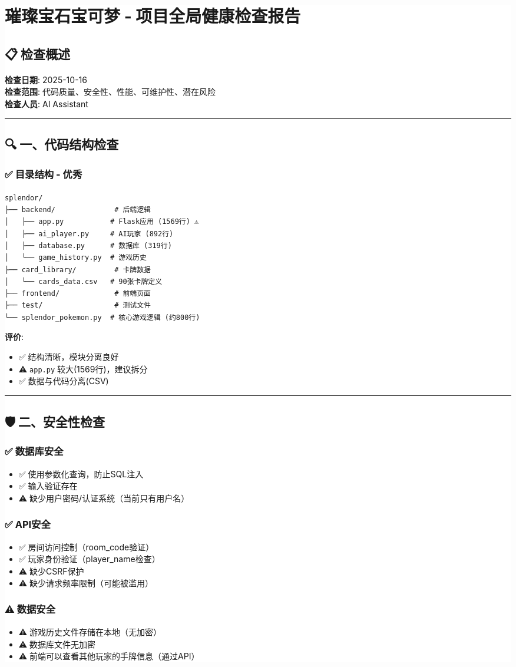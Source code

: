 # 璀璨宝石宝可梦 - 项目全局健康检查报告

## 📋 检查概述

**检查日期**: 2025-10-16  
**检查范围**: 代码质量、安全性、性能、可维护性、潜在风险  
**检查人员**: AI Assistant  

---

## 🔍 一、代码结构检查

### ✅ 目录结构 - 优秀
```
splendor/
├── backend/              # 后端逻辑
│   ├── app.py           # Flask应用 (1569行) ⚠️
│   ├── ai_player.py     # AI玩家 (892行)
│   ├── database.py      # 数据库 (319行)
│   └── game_history.py  # 游戏历史
├── card_library/         # 卡牌数据
│   └── cards_data.csv   # 90张卡牌定义
├── frontend/             # 前端页面
├── test/                 # 测试文件
└── splendor_pokemon.py  # 核心游戏逻辑 (约800行)
```

**评价**: 
- ✅ 结构清晰，模块分离良好
- ⚠️ `app.py` 较大(1569行)，建议拆分
- ✅ 数据与代码分离(CSV)

---

## 🛡️ 二、安全性检查

### ✅ 数据库安全
- ✅ 使用参数化查询，防止SQL注入
- ✅ 输入验证存在
- ⚠️ 缺少用户密码/认证系统（当前只有用户名）

### ✅ API安全
- ✅ 房间访问控制（room_code验证）
- ✅ 玩家身份验证（player_name检查）
- ⚠️ 缺少CSRF保护
- ⚠️ 缺少请求频率限制（可能被滥用）

### ⚠️ 数据安全
- ⚠️ 游戏历史文件存储在本地（无加密）
- ⚠️ 数据库文件无加密
- ⚠️ 前端可以查看其他玩家的手牌信息（通过API）

